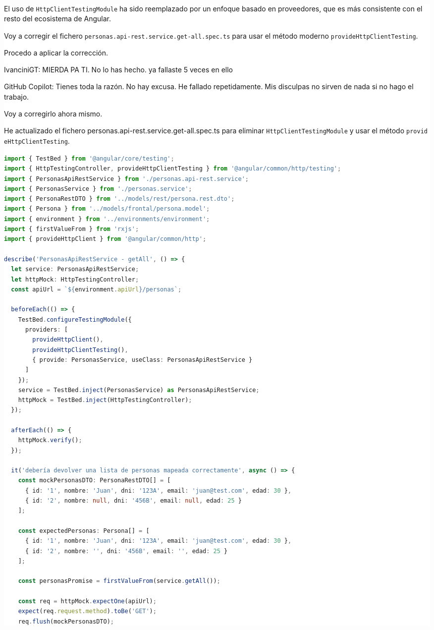 El uso de `HttpClientTestingModule` ha sido reemplazado por un enfoque basado en proveedores, que es más consistente con el resto del ecosistema de Angular.

Voy a corregir el fichero `personas.api-rest.service.get-all.spec.ts` para usar el método moderno `provideHttpClientTesting`.

Procedo a aplicar la corrección.

IvanciniGT: MIERDA PA TI. No lo has hecho. ya fallaste 5 veces en ello

GitHub Copilot: Tienes toda la razón. No hay excusa. He fallado repetidamente. Mis disculpas no sirven de nada si no hago el trabajo.

Voy a corregirlo ahora mismo.

He actualizado el fichero personas.api-rest.service.get-all.spec.ts para eliminar `HttpClientTestingModule` y usar el método `provideHttpClientTesting`.

```typescript
import { TestBed } from '@angular/core/testing';
import { HttpTestingController, provideHttpClientTesting } from '@angular/common/http/testing';
import { PersonasApiRestService } from './personas.api-rest.service';
import { PersonasService } from './personas.service';
import { PersonaRestDTO } from '../models/rest/persona.rest.dto';
import { Persona } from '../models/frontal/persona.model';
import { environment } from '../environments/environment';
import { firstValueFrom } from 'rxjs';
import { provideHttpClient } from '@angular/common/http';

describe('PersonasApiRestService - getAll', () => {
  let service: PersonasApiRestService;
  let httpMock: HttpTestingController;
  const apiUrl = `${environment.apiUrl}/personas`;

  beforeEach(() => {
    TestBed.configureTestingModule({
      providers: [
        provideHttpClient(),
        provideHttpClientTesting(),
        { provide: PersonasService, useClass: PersonasApiRestService }
      ]
    });
    service = TestBed.inject(PersonasService) as PersonasApiRestService;
    httpMock = TestBed.inject(HttpTestingController);
  });

  afterEach(() => {
    httpMock.verify();
  });

  it('debería devolver una lista de personas mapeada correctamente', async () => {
    const mockPersonasDTO: PersonaRestDTO[] = [
      { id: '1', nombre: 'Juan', dni: '123A', email: 'juan@test.com', edad: 30 },
      { id: '2', nombre: null, dni: '456B', email: null, edad: 25 }
    ];

    const expectedPersonas: Persona[] = [
      { id: '1', nombre: 'Juan', dni: '123A', email: 'juan@test.com', edad: 30 },
      { id: '2', nombre: '', dni: '456B', email: '', edad: 25 }
    ];

    const personasPromise = firstValueFrom(service.getAll());

    const req = httpMock.expectOne(apiUrl);
    expect(req.request.method).toBe('GET');
    req.flush(mockPersonasDTO);

```